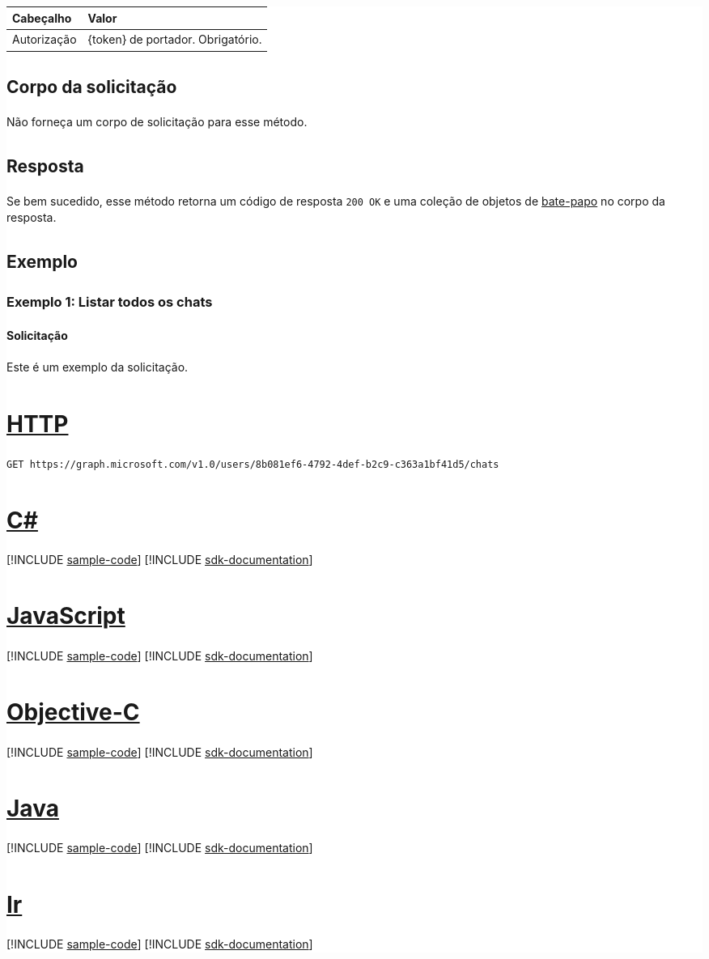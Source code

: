 | Cabeçalho       | Valor |
|:---------------|:--------|
| Autorização  | {token} de portador. Obrigatório.  |

## <a name="request-body"></a>Corpo da solicitação

Não forneça um corpo de solicitação para esse método.

## <a name="response"></a>Resposta

Se bem sucedido, esse método retorna um código de resposta `200 OK` e uma coleção de objetos de [bate-papo](../resources/chat.md) no corpo da resposta.

## <a name="example"></a>Exemplo

### <a name="example-1-list-all-chats"></a>Exemplo 1: Listar todos os chats

#### <a name="request"></a>Solicitação

Este é um exemplo da solicitação.


# <a name="http"></a>[HTTP](#tab/http)

```msgraph-interactive
GET https://graph.microsoft.com/v1.0/users/8b081ef6-4792-4def-b2c9-c363a1bf41d5/chats
```
# <a name="c"></a>[C#](#tab/csharp)
[!INCLUDE [sample-code](../includes/snippets/csharp/list-chats-csharp-snippets.md)]
[!INCLUDE [sdk-documentation](../includes/snippets/snippets-sdk-documentation-link.md)]

# <a name="javascript"></a>[JavaScript](#tab/javascript)
[!INCLUDE [sample-code](../includes/snippets/javascript/list-chats-javascript-snippets.md)]
[!INCLUDE [sdk-documentation](../includes/snippets/snippets-sdk-documentation-link.md)]

# <a name="objective-c"></a>[Objective-C](#tab/objc)
[!INCLUDE [sample-code](../includes/snippets/objc/list-chats-objc-snippets.md)]
[!INCLUDE [sdk-documentation](../includes/snippets/snippets-sdk-documentation-link.md)]

# <a name="java"></a>[Java](#tab/java)
[!INCLUDE [sample-code](../includes/snippets/java/list-chats-java-snippets.md)]
[!INCLUDE [sdk-documentation](../includes/snippets/snippets-sdk-documentation-link.md)]

# <a name="go"></a>[Ir](#tab/go)
[!INCLUDE [sample-code](../includes/snippets/go/list-chats-go-snippets.md)]
[!INCLUDE [sdk-documentation](../includes/snippets/snippets-sdk-documentation-link.md)]
